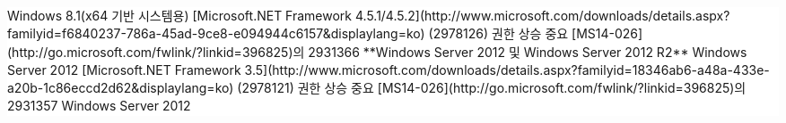 </td>
</tr>
<tr>
<td style="border:1px solid black;">
Windows 8.1(x64 기반 시스템용)

</td>
<td style="border:1px solid black;">
[Microsoft.NET Framework 4.5.1/4.5.2](http://www.microsoft.com/downloads/details.aspx?familyid=f6840237-786a-45ad-9ce8-e094944c6157&displaylang=ko)  
(2978126)

</td>
<td style="border:1px solid black;">
권한 상승

</td>
<td style="border:1px solid black;">
중요

</td>
<td style="border:1px solid black;">
[MS14-026](http://go.microsoft.com/fwlink/?linkid=396825)의 2931366

</td>
</tr>
<tr>
<td style="border:1px solid black;" colspan="5">
**Windows Server 2012 및 Windows Server 2012 R2**

</td>
</tr>
<tr>
<td style="border:1px solid black;">
Windows Server 2012

</td>
<td style="border:1px solid black;">
[Microsoft.NET Framework 3.5](http://www.microsoft.com/downloads/details.aspx?familyid=18346ab6-a48a-433e-a20b-1c86eccd2d62&displaylang=ko)  
(2978121)

</td>
<td style="border:1px solid black;">
권한 상승

</td>
<td style="border:1px solid black;">
중요

</td>
<td style="border:1px solid black;">
[MS14-026](http://go.microsoft.com/fwlink/?linkid=396825)의 2931357

</td>
</tr>
<tr>
<td style="border:1px solid black;">
Windows Server 2012
